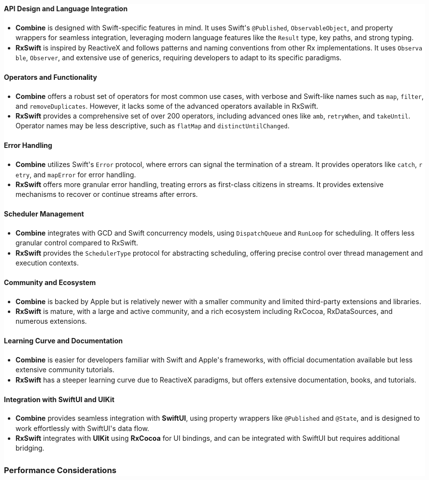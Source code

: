 #### API Design and Language Integration

- **Combine** is designed with Swift-specific features in mind. It uses Swift's `@Published`, `ObservableObject`, and property wrappers for seamless integration, leveraging modern language features like the `Result` type, key paths, and strong typing.
- **RxSwift** is inspired by ReactiveX and follows patterns and naming conventions from other Rx implementations. It uses `Observable`, `Observer`, and extensive use of generics, requiring developers to adapt to its specific paradigms.

#### Operators and Functionality

- **Combine** offers a robust set of operators for most common use cases, with verbose and Swift-like names such as `map`, `filter`, and `removeDuplicates`. However, it lacks some of the advanced operators available in RxSwift.
- **RxSwift** provides a comprehensive set of over 200 operators, including advanced ones like `amb`, `retryWhen`, and `takeUntil`. Operator names may be less descriptive, such as `flatMap` and `distinctUntilChanged`.

#### Error Handling

- **Combine** utilizes Swift's `Error` protocol, where errors can signal the termination of a stream. It provides operators like `catch`, `retry`, and `mapError` for error handling.
- **RxSwift** offers more granular error handling, treating errors as first-class citizens in streams. It provides extensive mechanisms to recover or continue streams after errors.

#### Scheduler Management

- **Combine** integrates with GCD and Swift concurrency models, using `DispatchQueue` and `RunLoop` for scheduling. It offers less granular control compared to RxSwift.
- **RxSwift** provides the `SchedulerType` protocol for abstracting scheduling, offering precise control over thread management and execution contexts.

#### Community and Ecosystem

- **Combine** is backed by Apple but is relatively newer with a smaller community and limited third-party extensions and libraries.
- **RxSwift** is mature, with a large and active community, and a rich ecosystem including RxCocoa, RxDataSources, and numerous extensions.

#### Learning Curve and Documentation

- **Combine** is easier for developers familiar with Swift and Apple's frameworks, with official documentation available but less extensive community tutorials.
- **RxSwift** has a steeper learning curve due to ReactiveX paradigms, but offers extensive documentation, books, and tutorials.

#### Integration with SwiftUI and UIKit

- **Combine** provides seamless integration with **SwiftUI**, using property wrappers like `@Published` and `@State`, and is designed to work effortlessly with SwiftUI's data flow.
- **RxSwift** integrates with **UIKit** using **RxCocoa** for UI bindings, and can be integrated with SwiftUI but requires additional bridging.

### Performance Considerations
